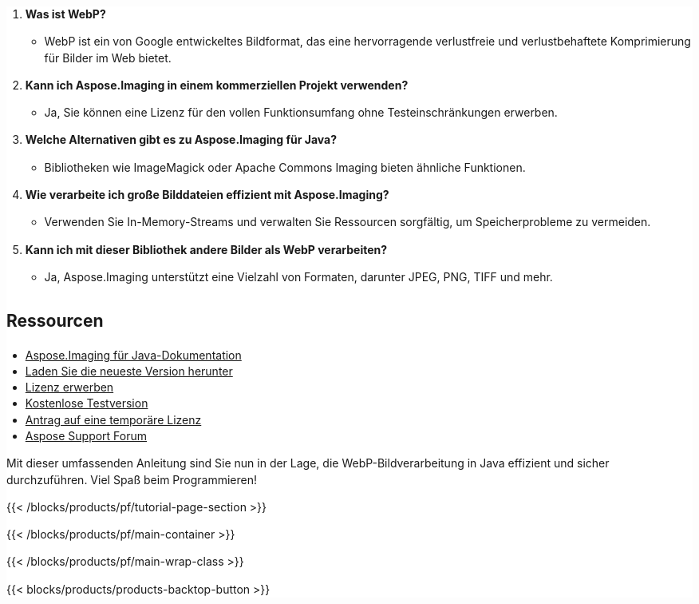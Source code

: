 1. **Was ist WebP?**
   - WebP ist ein von Google entwickeltes Bildformat, das eine hervorragende verlustfreie und verlustbehaftete Komprimierung für Bilder im Web bietet.
   
2. **Kann ich Aspose.Imaging in einem kommerziellen Projekt verwenden?**
   - Ja, Sie können eine Lizenz für den vollen Funktionsumfang ohne Testeinschränkungen erwerben.

3. **Welche Alternativen gibt es zu Aspose.Imaging für Java?**
   - Bibliotheken wie ImageMagick oder Apache Commons Imaging bieten ähnliche Funktionen.

4. **Wie verarbeite ich große Bilddateien effizient mit Aspose.Imaging?**
   - Verwenden Sie In-Memory-Streams und verwalten Sie Ressourcen sorgfältig, um Speicherprobleme zu vermeiden.

5. **Kann ich mit dieser Bibliothek andere Bilder als WebP verarbeiten?**
   - Ja, Aspose.Imaging unterstützt eine Vielzahl von Formaten, darunter JPEG, PNG, TIFF und mehr.

## Ressourcen

- [Aspose.Imaging für Java-Dokumentation](https://reference.aspose.com/imaging/java/)
- [Laden Sie die neueste Version herunter](https://releases.aspose.com/imaging/java/)
- [Lizenz erwerben](https://purchase.aspose.com/buy)
- [Kostenlose Testversion](https://releases.aspose.com/imaging/java/)
- [Antrag auf eine temporäre Lizenz](https://purchase.aspose.com/temporary-license/)
- [Aspose Support Forum](https://forum.aspose.com/c/imaging/10)

Mit dieser umfassenden Anleitung sind Sie nun in der Lage, die WebP-Bildverarbeitung in Java effizient und sicher durchzuführen. Viel Spaß beim Programmieren!

{{< /blocks/products/pf/tutorial-page-section >}}

{{< /blocks/products/pf/main-container >}}

{{< /blocks/products/pf/main-wrap-class >}}

{{< blocks/products/products-backtop-button >}}
